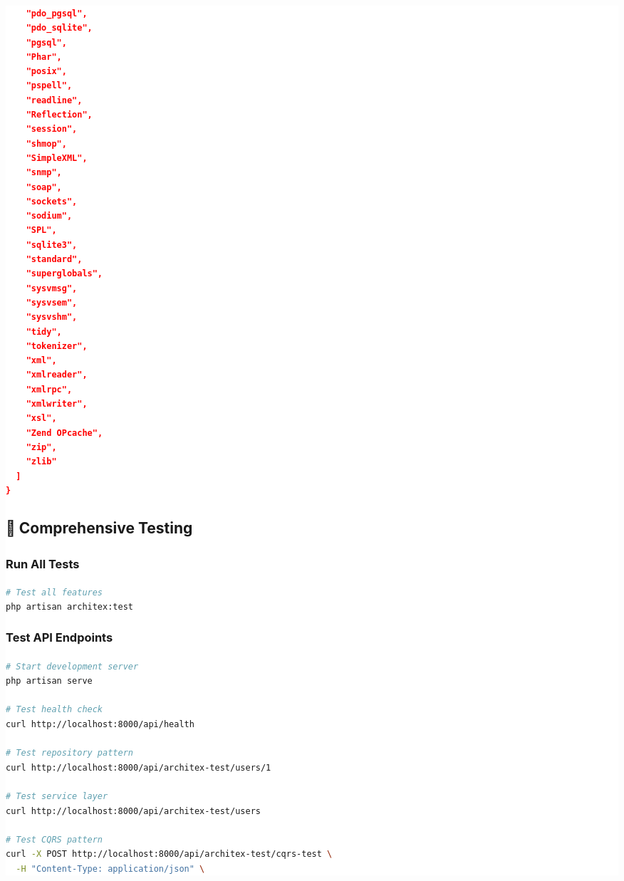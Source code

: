```json
    "pdo_pgsql",
    "pdo_sqlite",
    "pgsql",
    "Phar",
    "posix",
    "pspell",
    "readline",
    "Reflection",
    "session",
    "shmop",
    "SimpleXML",
    "snmp",
    "soap",
    "sockets",
    "sodium",
    "SPL",
    "sqlite3",
    "standard",
    "superglobals",
    "sysvmsg",
    "sysvsem",
    "sysvshm",
    "tidy",
    "tokenizer",
    "xml",
    "xmlreader",
    "xmlrpc",
    "xmlwriter",
    "xsl",
    "Zend OPcache",
    "zip",
    "zlib"
  ]
}
```

## 🧪 Comprehensive Testing

### Run All Tests

```bash
# Test all features
php artisan architex:test
```

### Test API Endpoints

```bash
# Start development server
php artisan serve

# Test health check
curl http://localhost:8000/api/health

# Test repository pattern
curl http://localhost:8000/api/architex-test/users/1

# Test service layer
curl http://localhost:8000/api/architex-test/users

# Test CQRS pattern
curl -X POST http://localhost:8000/api/architex-test/cqrs-test \
  -H "Content-Type: application/json" \
```